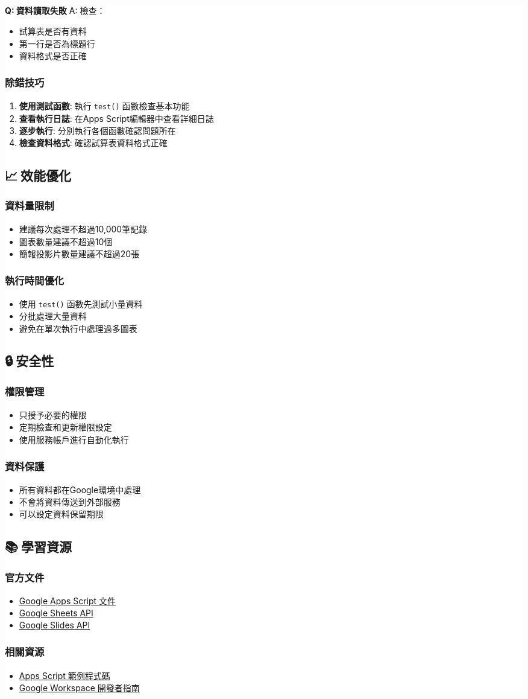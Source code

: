 **Q: 資料讀取失敗**
A: 檢查：
- 試算表是否有資料
- 第一行是否為標題行
- 資料格式是否正確

### 除錯技巧

1. **使用測試函數**: 執行 `test()` 函數檢查基本功能
2. **查看執行日誌**: 在Apps Script編輯器中查看詳細日誌
3. **逐步執行**: 分別執行各個函數確認問題所在
4. **檢查資料格式**: 確認試算表資料格式正確

## 📈 效能優化

### 資料量限制
- 建議每次處理不超過10,000筆記錄
- 圖表數量建議不超過10個
- 簡報投影片數量建議不超過20張

### 執行時間優化
- 使用 `test()` 函數先測試小量資料
- 分批處理大量資料
- 避免在單次執行中處理過多圖表

## 🔒 安全性

### 權限管理
- 只授予必要的權限
- 定期檢查和更新權限設定
- 使用服務帳戶進行自動化執行

### 資料保護
- 所有資料都在Google環境中處理
- 不會將資料傳送到外部服務
- 可以設定資料保留期限

## 📚 學習資源

### 官方文件
- [Google Apps Script 文件](https://developers.google.com/apps-script)
- [Google Sheets API](https://developers.google.com/sheets/api)
- [Google Slides API](https://developers.google.com/slides/api)

### 相關資源
- [Apps Script 範例程式碼](https://developers.google.com/apps-script/samples)
- [Google Workspace 開發者指南](https://developers.google.com/workspace)
